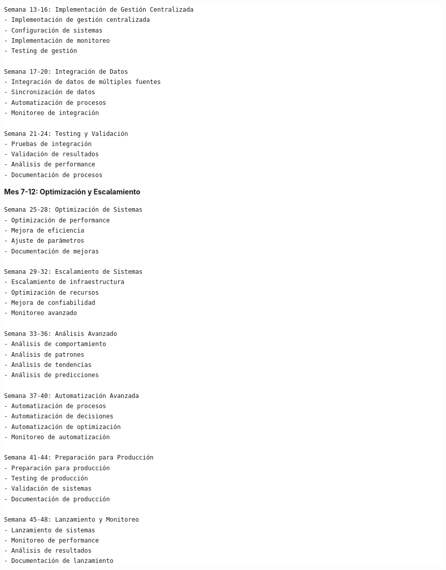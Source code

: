 ```
Semana 13-16: Implementación de Gestión Centralizada
- Implementación de gestión centralizada
- Configuración de sistemas
- Implementación de monitoreo
- Testing de gestión

Semana 17-20: Integración de Datos
- Integración de datos de múltiples fuentes
- Sincronización de datos
- Automatización de procesos
- Monitoreo de integración

Semana 21-24: Testing y Validación
- Pruebas de integración
- Validación de resultados
- Análisis de performance
- Documentación de procesos
```

**Mes 7-12: Optimización y Escalamiento**
```
Semana 25-28: Optimización de Sistemas
- Optimización de performance
- Mejora de eficiencia
- Ajuste de parámetros
- Documentación de mejoras

Semana 29-32: Escalamiento de Sistemas
- Escalamiento de infraestructura
- Optimización de recursos
- Mejora de confiabilidad
- Monitoreo avanzado

Semana 33-36: Análisis Avanzado
- Análisis de comportamiento
- Análisis de patrones
- Análisis de tendencias
- Análisis de predicciones

Semana 37-40: Automatización Avanzada
- Automatización de procesos
- Automatización de decisiones
- Automatización de optimización
- Monitoreo de automatización

Semana 41-44: Preparación para Producción
- Preparación para producción
- Testing de producción
- Validación de sistemas
- Documentación de producción

Semana 45-48: Lanzamiento y Monitoreo
- Lanzamiento de sistemas
- Monitoreo de performance
- Análisis de resultados
- Documentación de lanzamiento
```
